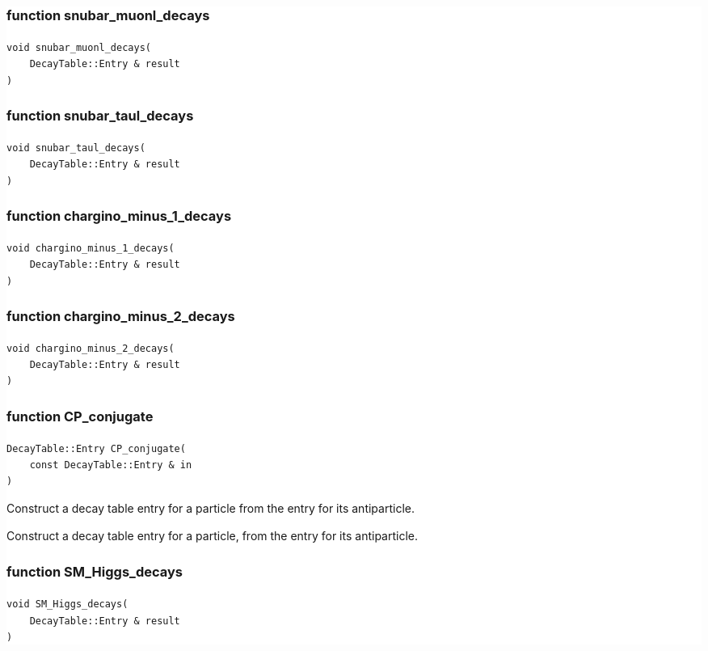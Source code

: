 
### function snubar_muonl_decays

```
void snubar_muonl_decays(
    DecayTable::Entry & result
)
```


### function snubar_taul_decays

```
void snubar_taul_decays(
    DecayTable::Entry & result
)
```


### function chargino_minus_1_decays

```
void chargino_minus_1_decays(
    DecayTable::Entry & result
)
```


### function chargino_minus_2_decays

```
void chargino_minus_2_decays(
    DecayTable::Entry & result
)
```


### function CP_conjugate

```
DecayTable::Entry CP_conjugate(
    const DecayTable::Entry & in
)
```

Construct a decay table entry for a particle from the entry for its antiparticle. 

Construct a decay table entry for a particle, from the entry for its antiparticle. 


### function SM_Higgs_decays

```
void SM_Higgs_decays(
    DecayTable::Entry & result
)
```
